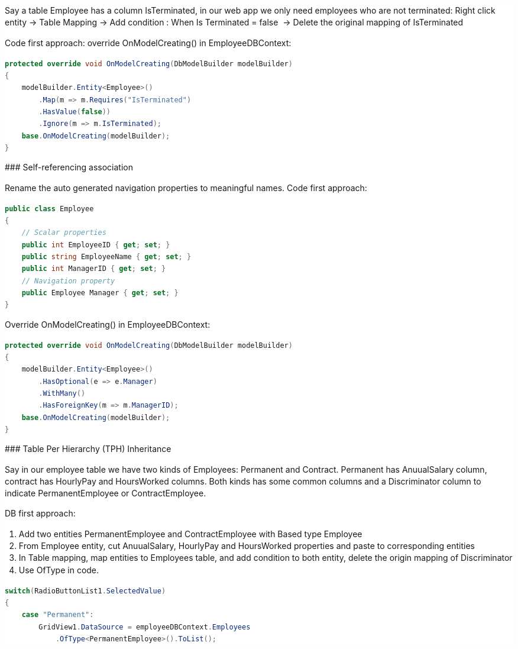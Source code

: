 Say a table Employee has a column IsTerminated, in our web app we only need employees who are not terminated:
Right click entity -> Table Mapping -> Add condition : When Is Terminated = false  -> Delete the original mapping of IsTerminated

Code first approach:
override OnModelCreating() in EmployeeDBContext:
```csharp
protected override void OnModelCreating(DbModelBuilder modelBuilder)
{
    modelBuilder.Entity<Employee>()
        .Map(m => m.Requires("IsTerminated")
        .HasValue(false))
        .Ignore(m => m.IsTerminated);
    base.OnModelCreating(modelBuilder);
}
```

<p id="cat8"/>
### Self-referencing association

Rename the auto generated navigation properties to meaningful names.
Code first approach:
```csharp
public class Employee
{
    // Scalar properties
    public int EmployeeID { get; set; }
    public string EmployeeName { get; set; }
    public int ManagerID { get; set; }
    // Navigation property
    public Employee Manager { get; set; }
}
```
Override OnModelCreating() in EmployeeDBContext:
```csharp
protected override void OnModelCreating(DbModelBuilder modelBuilder)
{
    modelBuilder.Entity<Employee>()
        .HasOptional(e => e.Manager)
        .WithMany()
        .HasForeignKey(m => m.ManagerID);
    base.OnModelCreating(modelBuilder);
}
```

<p id="cat9"/>
### Table Per Hierarchy (TPH) Inheritance

Say in our employee table we have two kinds of Employees: Permanent and Contract. Permanent has AnuualSalary column, contract has HourlyPay and HoursWorked columns. Both kinds has some common columns and a Discriminator column to indicate PermanentEmployee or ContractEmployee.

DB first approach:
1. Add two entities PermanentEmployee and ContractEmployee with Based type Employee
2. From Employee entity, cut AnuualSalary, HourlyPay and HoursWorked properties and paste to corresponding entities
3. In Table mapping, map entities to Employees table, and add condition to both entity, delete the origin mapping of Discriminator
4. Use OfType in code.
```csharp
switch(RadioButtonList1.SelectedValue)
{
    case "Permanent":
        GridView1.DataSource = employeeDBContext.Employees
            .OfType<PermanentEmployee>().ToList();
```